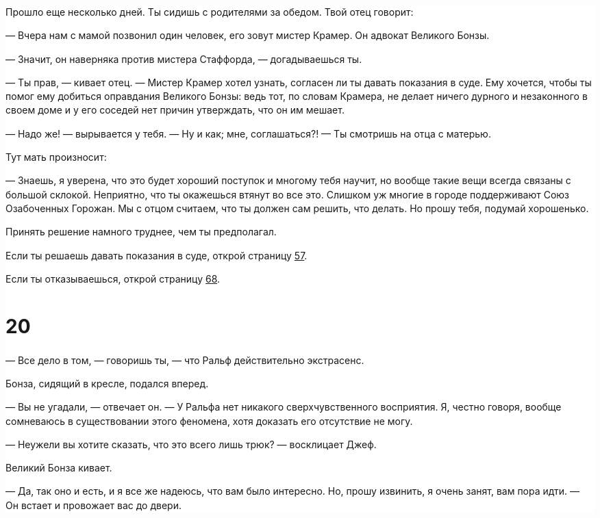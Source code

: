 Прошло еще несколько дней. Ты сидишь с родителями за обедом. Твой отец говорит:

— Вчера нам с мамой позвонил один человек, его зовут мистер Крамер. Он адвокат Великого Бонзы.

— Значит, он наверняка против мистера Стаффорда, — догадываешься ты.

— Ты прав, — кивает отец. — Мистер Крамер хотел узнать, согласен ли ты давать показания в суде. Ему хочется, чтобы ты помог ему добиться оправдания Великого Бонзы: ведь тот, по словам Крамера, не делает ничего дурного и незаконного в своем доме и у его соседей нет причин утверждать, что он им мешает.

— Надо же! — вырывается у тебя. — Ну и как; мне, соглашаться?! — Ты смотришь на отца с матерью.

Тут мать произносит:

— Знаешь, я уверена, что это будет хороший поступок и многому тебя научит, но вообще такие вещи всегда связаны с большой склокой. Неприятно, что ты окажешься втянут во все это. Слишком уж многие в городе поддерживают Союз Озабоченных Горожан. Мы с отцом считаем, что ты должен сам решить, что делать. Но прошу тебя, подумай хорошенько.

Принять решение намного труднее, чем ты предполагал.

Если ты решаешь давать показания в суде, открой страницу [57](#57).

Если ты отказываешься, открой страницу [68](#68).

# 20

— Все дело в том, — говоришь ты, — что Ральф действительно экстрасенс.

Бонза, сидящий в кресле, подался вперед.

— Вы не угадали, — отвечает он. — У Ральфа нет никакого сверхчувственного восприятия. Я, честно говоря, вообще сомневаюсь в существовании этого феномена, хотя доказать его отсутствие не могу.

— Неужели вы хотите сказать, что это всего лишь трюк? — восклицает Джеф.

Великий Бонза кивает.

— Да, так оно и есть, и я все же надеюсь, что вам было интересно. Но, прошу извинить, я очень занят, вам пора идти. — Он встает и провожает вас до двери.
